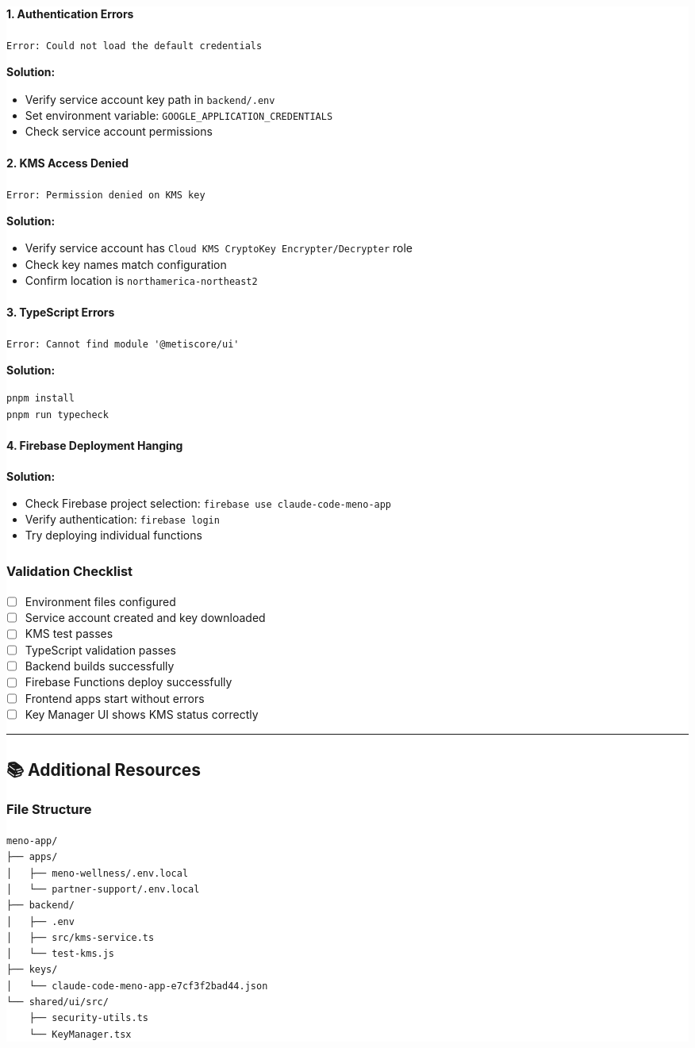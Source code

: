 #### **1. Authentication Errors**
```
Error: Could not load the default credentials
```
**Solution:**
- Verify service account key path in `backend/.env`
- Set environment variable: `GOOGLE_APPLICATION_CREDENTIALS`
- Check service account permissions

#### **2. KMS Access Denied**
```
Error: Permission denied on KMS key
```
**Solution:**
- Verify service account has `Cloud KMS CryptoKey Encrypter/Decrypter` role
- Check key names match configuration
- Confirm location is `northamerica-northeast2`

#### **3. TypeScript Errors**
```
Error: Cannot find module '@metiscore/ui'
```
**Solution:**
```bash
pnpm install
pnpm run typecheck
```

#### **4. Firebase Deployment Hanging**
**Solution:**
- Check Firebase project selection: `firebase use claude-code-meno-app`
- Verify authentication: `firebase login`
- Try deploying individual functions

### **Validation Checklist**
- [ ] Environment files configured
- [ ] Service account created and key downloaded
- [ ] KMS test passes
- [ ] TypeScript validation passes
- [ ] Backend builds successfully
- [ ] Firebase Functions deploy successfully
- [ ] Frontend apps start without errors
- [ ] Key Manager UI shows KMS status correctly

---

## 📚 **Additional Resources**

### **File Structure**
```
meno-app/
├── apps/
│   ├── meno-wellness/.env.local
│   └── partner-support/.env.local
├── backend/
│   ├── .env
│   ├── src/kms-service.ts
│   └── test-kms.js
├── keys/
│   └── claude-code-meno-app-e7cf3f2bad44.json
└── shared/ui/src/
    ├── security-utils.ts
    └── KeyManager.tsx
```
